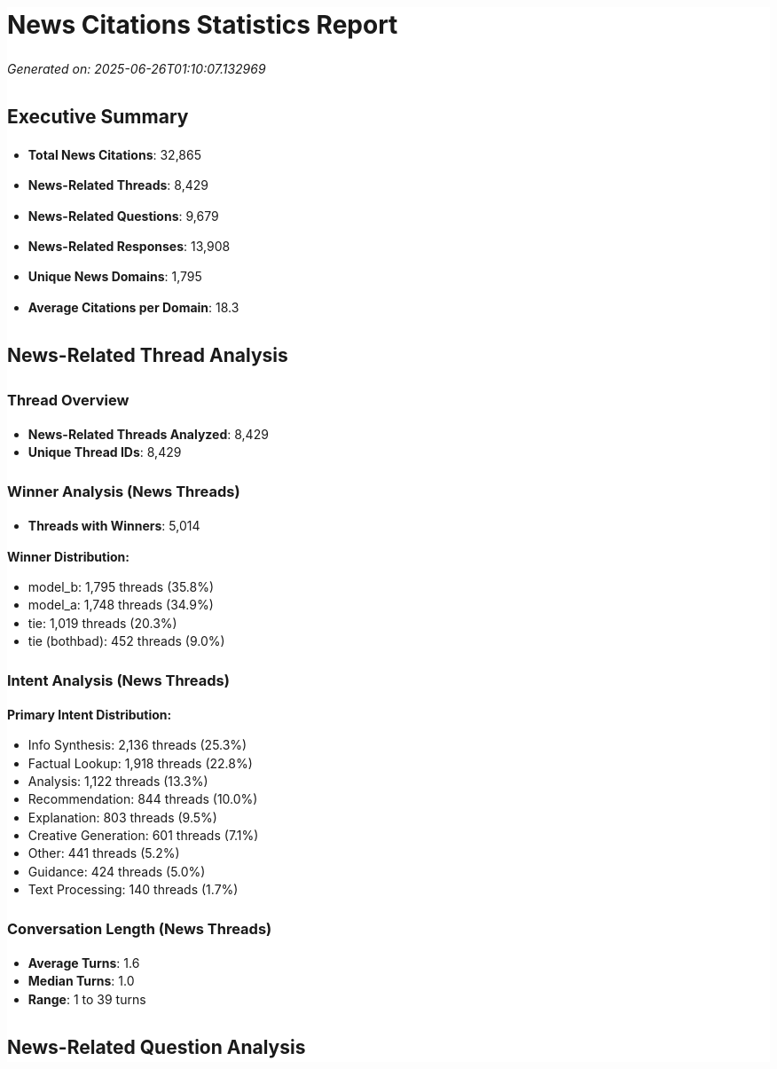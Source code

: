 # News Citations Statistics Report

*Generated on: 2025-06-26T01:10:07.132969*

## Executive Summary

- **Total News Citations**: 32,865

- **News-Related Threads**: 8,429
- **News-Related Questions**: 9,679
- **News-Related Responses**: 13,908

- **Unique News Domains**: 1,795
- **Average Citations per Domain**: 18.3

## News-Related Thread Analysis

### Thread Overview
- **News-Related Threads Analyzed**: 8,429
- **Unique Thread IDs**: 8,429

### Winner Analysis (News Threads)
- **Threads with Winners**: 5,014

**Winner Distribution:**
  - model_b: 1,795 threads (35.8%)
  - model_a: 1,748 threads (34.9%)
  - tie: 1,019 threads (20.3%)
  - tie (bothbad): 452 threads (9.0%)

### Intent Analysis (News Threads)
**Primary Intent Distribution:**
  - Info Synthesis: 2,136 threads (25.3%)
  - Factual Lookup: 1,918 threads (22.8%)
  - Analysis: 1,122 threads (13.3%)
  - Recommendation: 844 threads (10.0%)
  - Explanation: 803 threads (9.5%)
  - Creative Generation: 601 threads (7.1%)
  - Other: 441 threads (5.2%)
  - Guidance: 424 threads (5.0%)
  - Text Processing: 140 threads (1.7%)

### Conversation Length (News Threads)
- **Average Turns**: 1.6
- **Median Turns**: 1.0
- **Range**: 1 to 39 turns

## News-Related Question Analysis
